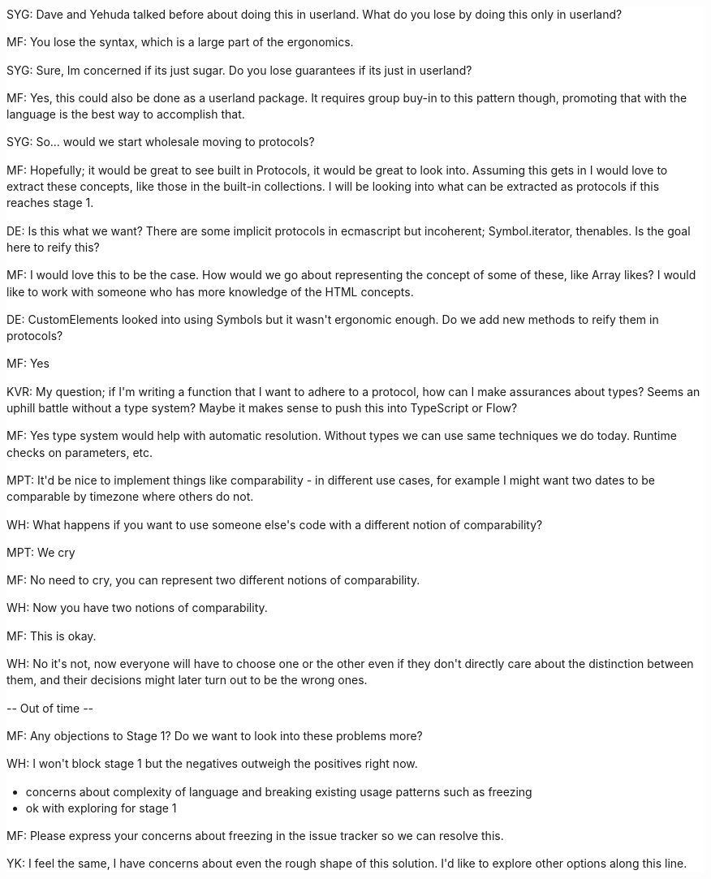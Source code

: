 SYG: Dave and Yehuda talked before about doing this in userland. What do you lose by doing this only in userland?

MF: You lose the syntax, which is a large part of the ergonomics.

SYG: Sure, Im concerned if its just sugar. Do you lose guarantees if its just in userland?

MF: Yes, this could also be done as a userland package. It requires group buy-in to this pattern though, promoting that with the language is the best way to accomplish that.

SYG: So... would we start wholesale moving to protocols?

MF: Hopefully; it would be great to see built in Protocols, it would be great to look into. Assuming this gets in I would love to extract these concepts, like those in the built-in collections. I will be looking into what can be extracted as protocols if this reaches stage 1.

DE: Is this what we want? There are some implicit protocols in ecmascript but incoherent; Symbol.iterator, thenables. Is the goal here to reify this?

MF: I would love this to be the case. How would we go about representing the concept of some of these, like Array likes? I would like to work with someone who has more knowledge of the HTML concepts.

DE: CustomElements looked into using Symbols but it wasn't ergonomic enough. Do we add new methods to reify them in protocols?

MF: Yes

KVR: My question; if I'm writing a function that I want to adhere to a protocol, how can I make assurances about types? Seems an uphill battle without a type system? Maybe it makes sense to push this into TypeScript or Flow?

MF: Yes type system would help with automatic resolution. Without types we can use same techniques we do today. Runtime checks on parameters, etc.

MPT: It'd be nice to implement things like comparability - in different use cases, for example I might want two dates to be comparable by timezone where others do not.

WH: What happens if you want to use someone else's code with a different notion of comparability?

MPT: We cry

MF: No need to cry, you can represent two different notions of comparability.

WH: Now you have two notions of comparability.

MF: This is okay.

WH: No it's not, now everyone will have to choose one or the other even if they don't directly care about the distinction between them, and their decisions might later turn out to be the wrong ones.

-- Out of time --

MF: Any objections to Stage 1? Do we want to look into these problems more?

WH: I won't block stage 1 but the negatives outweigh the positives right now.

- concerns about complexity of language and breaking existing usage patterns such as freezing
- ok with exploring for stage 1

MF: Please express your concerns about freezing in the issue tracker so we can resolve this.

YK: I feel the same, I have concerns about even the rough shape of this solution. I'd like to explore other options along this line.
